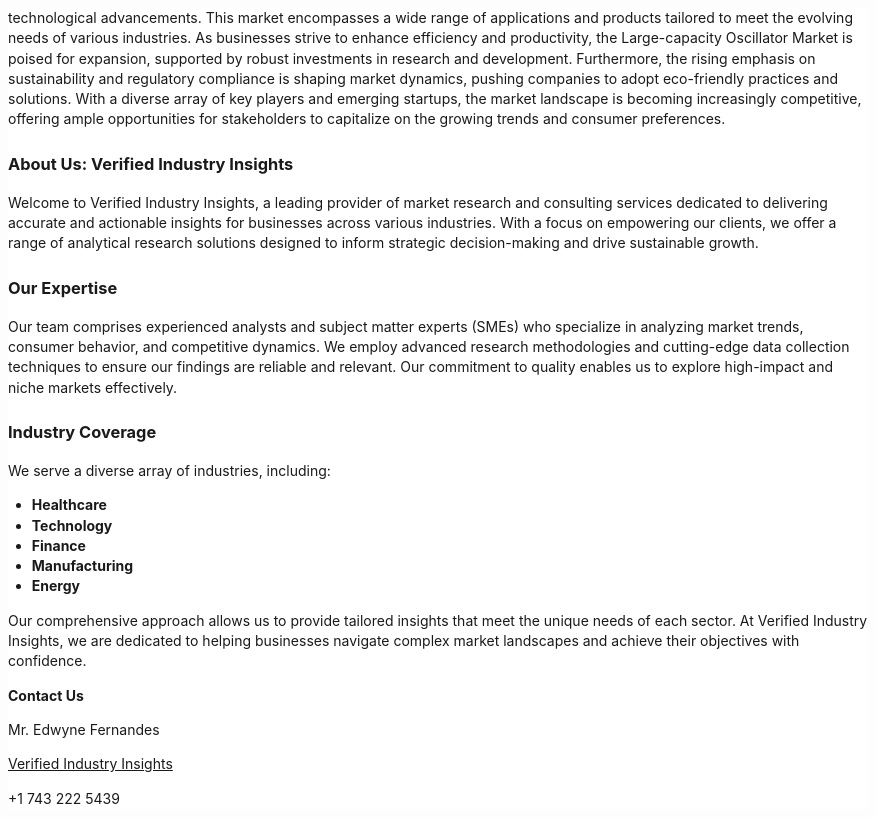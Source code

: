 technological advancements. This market encompasses a wide range of applications and products tailored to meet the evolving needs of various industries. As businesses strive to enhance efficiency and productivity, the Large-capacity Oscillator Market is poised for expansion, supported by robust investments in research and development. Furthermore, the rising emphasis on sustainability and regulatory compliance is shaping market dynamics, pushing companies to adopt eco-friendly practices and solutions. With a diverse array of key players and emerging startups, the market landscape is becoming increasingly competitive, offering ample opportunities for stakeholders to capitalize on the growing trends and consumer preferences.</p><h3>About Us: Verified Industry Insights</h3><p>Welcome to Verified Industry Insights, a leading provider of market research and consulting services dedicated to delivering accurate and actionable insights for businesses across various industries. With a focus on empowering our clients, we offer a range of analytical research solutions designed to inform strategic decision-making and drive sustainable growth.</p><h3>Our Expertise</h3><p>Our team comprises experienced analysts and subject matter experts (SMEs) who specialize in analyzing market trends, consumer behavior, and competitive dynamics. We employ advanced research methodologies and cutting-edge data collection techniques to ensure our findings are reliable and relevant. Our commitment to quality enables us to explore high-impact and niche markets effectively.</p><h3>Industry Coverage</h3><p>We serve a diverse array of industries, including:</p><ul><li><strong>Healthcare</strong></li><li><strong>Technology</strong></li><li><strong>Finance</strong></li><li><strong>Manufacturing</strong></li><li><strong>Energy</strong></li></ul><p>Our comprehensive approach allows us to provide tailored insights that meet the unique needs of each sector. At Verified Industry Insights, we are dedicated to helping businesses navigate complex market landscapes and achieve their objectives with confidence.</p><p><strong>Contact Us</strong></p><p>Mr. Edwyne Fernandes</p><p><a href="https://www.verifiedindustryinsights.com/">Verified Industry Insights</a></p><p>+1 743 222 5439</p>
